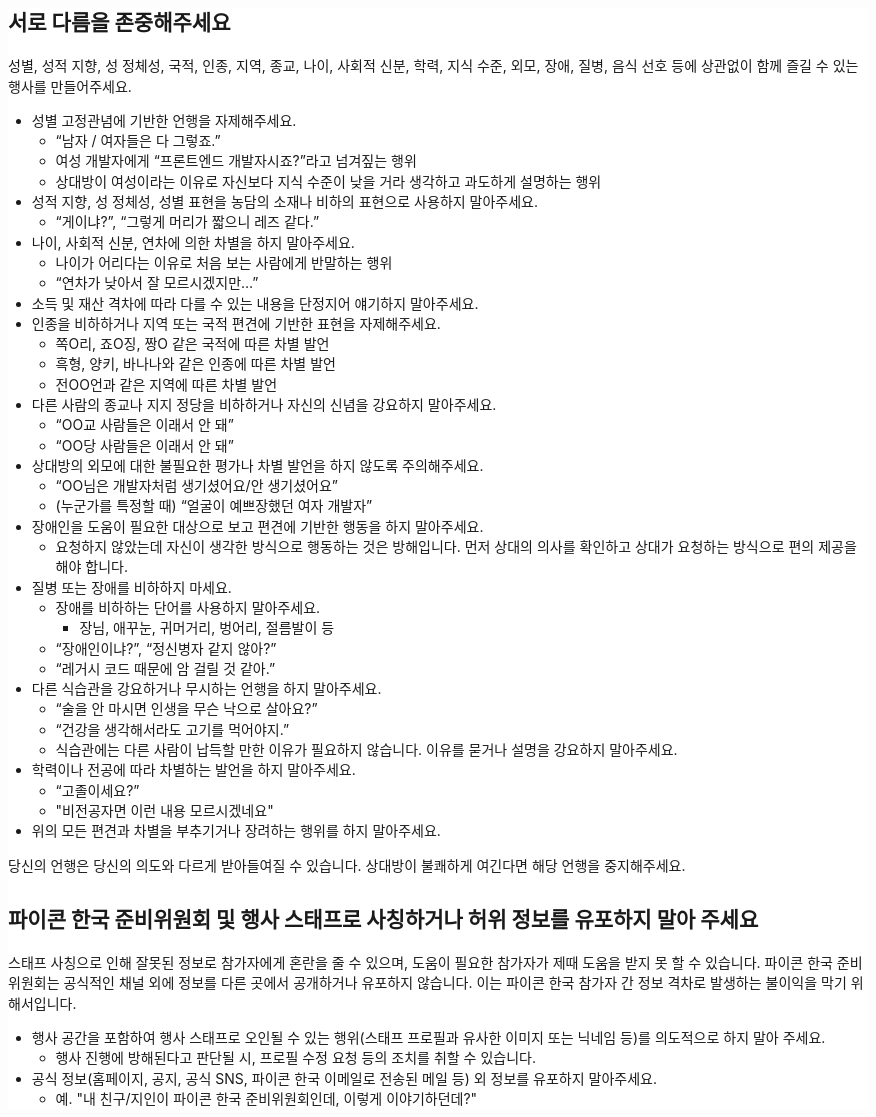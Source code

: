 ## 서로 다름을 존중해주세요
성별, 성적 지향, 성 정체성, 국적, 인종, 지역, 종교, 나이, 사회적 신분, 학력, 지식 수준, 외모, 장애, 질병, 음식 선호 등에 상관없이 함께 즐길 수 있는 행사를 만들어주세요. 

*   성별 고정관념에 기반한 언행을 자제해주세요.
    *   “남자 / 여자들은 다 그렇죠.”
    *   여성 개발자에게 “프론트엔드 개발자시죠?”라고 넘겨짚는 행위
    *   상대방이 여성이라는 이유로 자신보다 지식 수준이 낮을 거라 생각하고 과도하게 설명하는 행위
*   성적 지향, 성 정체성, 성별 표현을 농담의 소재나 비하의 표현으로 사용하지 말아주세요.
    *   “게이냐?”, “그렇게 머리가 짧으니 레즈 같다.”
*   나이, 사회적 신분, 연차에 의한 차별을 하지 말아주세요.
    *   나이가 어리다는 이유로 처음 보는 사람에게 반말하는 행위 
    *   “연차가 낮아서 잘 모르시겠지만…”
*   소득 및 재산 격차에 따라 다를 수 있는 내용을 단정지어 얘기하지 말아주세요.
*   인종을 비하하거나 지역 또는 국적 편견에 기반한 표현을 자제해주세요.
    *   쪽O리, 죠O징, 짱O 같은 국적에 따른 차별 발언
    *   흑형, 양키, 바나나와 같은 인종에 따른 차별 발언
    *   전OO언과 같은 지역에 따른 차별 발언
*   다른 사람의 종교나 지지 정당을 비하하거나 자신의 신념을 강요하지 말아주세요.
    *   “OO교 사람들은 이래서 안 돼”
    *   “OO당 사람들은 이래서 안 돼”
*   상대방의 외모에 대한 불필요한 평가나 차별 발언을 하지 않도록 주의해주세요.
    *   “OO님은 개발자처럼 생기셨어요/안 생기셨어요”
    *   (누군가를 특정할 때) “얼굴이 예쁘장했던 여자 개발자”
*   장애인을 도움이 필요한 대상으로 보고 편견에 기반한 행동을 하지 말아주세요.
    *   요청하지 않았는데 자신이 생각한 방식으로 행동하는 것은 방해입니다. 먼저 상대의 의사를 확인하고 상대가 요청하는 방식으로 편의 제공을 해야 합니다.
*   질병 또는 장애를 비하하지 마세요.
    *   장애를 비하하는 단어를 사용하지 말아주세요.
        *   장님, 애꾸눈, 귀머거리, 벙어리, 절름발이 등
    *   “장애인이냐?”, “정신병자 같지 않아?”
    *   “레거시 코드 때문에 암 걸릴 것 같아.”
*   다른 식습관을 강요하거나 무시하는 언행을 하지 말아주세요.
    *   “술을 안 마시면 인생을 무슨 낙으로 살아요?”
    *   “건강을 생각해서라도 고기를 먹어야지.”
    *   식습관에는 다른 사람이 납득할 만한 이유가 필요하지 않습니다. 이유를 묻거나 설명을 강요하지 말아주세요.
*   학력이나 전공에 따라 차별하는 발언을 하지 말아주세요.
    *   “고졸이세요?”
    *   "비전공자면 이런 내용 모르시겠네요"
*   위의 모든 편견과 차별을 부추기거나 장려하는 행위를 하지 말아주세요.
    

당신의 언행은 당신의 의도와 다르게 받아들여질 수 있습니다. 상대방이 불쾌하게 여긴다면 해당 언행을 중지해주세요.

## 파이콘 한국 준비위원회 및 행사 스태프로 사칭하거나 허위 정보를 유포하지 말아 주세요

스태프 사칭으로 인해 잘못된 정보로 참가자에게 혼란을 줄 수 있으며, 도움이 필요한 참가자가 제때 도움을 받지 못 할 수 있습니다. 파이콘 한국 준비위원회는 공식적인 채널 외에 정보를 다른 곳에서 공개하거나 유포하지 않습니다. 이는 파이콘 한국 참가자 간 정보 격차로 발생하는 불이익을 막기 위해서입니다.
*  행사 공간을 포함하여 행사 스태프로 오인될 수 있는 행위(스태프 프로필과 유사한 이미지 또는 닉네임 등)를 의도적으로 하지 말아 주세요.
    *  행사 진행에 방해된다고 판단될 시, 프로필 수정 요청 등의 조치를 취할 수 있습니다.
*  공식 정보(홈페이지, 공지, 공식 SNS, 파이콘 한국 이메일로 전송된 메일 등) 외 정보를 유포하지 말아주세요.
    *  예. "내 친구/지인이 파이콘 한국 준비위원회인데, 이렇게 이야기하던데?"
